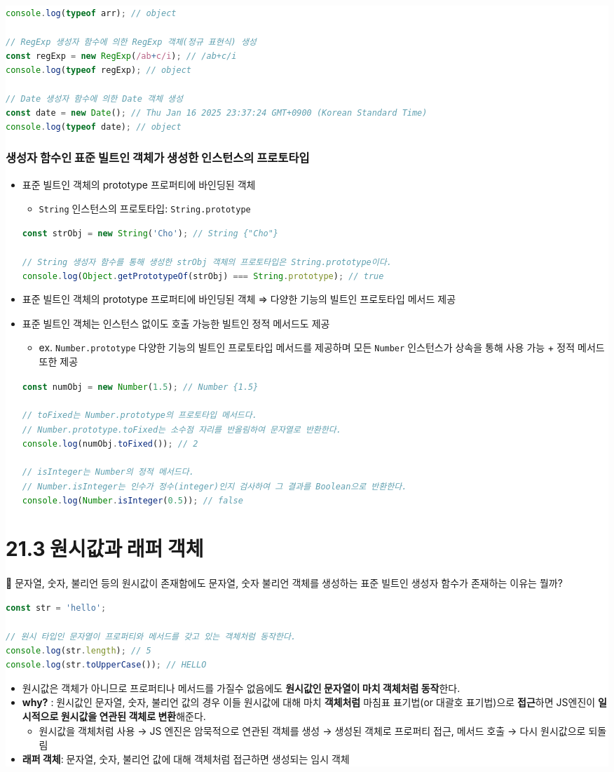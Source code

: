 ```jsx
console.log(typeof arr); // object

// RegExp 생성자 함수에 의한 RegExp 객체(정규 표현식) 생성
const regExp = new RegExp(/ab+c/i); // /ab+c/i
console.log(typeof regExp); // object

// Date 생성자 함수에 의한 Date 객체 생성
const date = new Date(); // Thu Jan 16 2025 23:37:24 GMT+0900 (Korean Standard Time)
console.log(typeof date); // object
```

### **생성자 함수인 표준 빌트인 객체가 생성한 인스턴스의 프로토타입**

- 표준 빌트인 객체의 prototype 프로퍼티에 바인딩된 객체

  - `String` 인스턴스의 프로토타입: `String.prototype`

  ```jsx
  const strObj = new String('Cho'); // String {"Cho"}

  // String 생성자 함수를 통해 생성한 strObj 객체의 프로토타입은 String.prototype이다.
  console.log(Object.getPrototypeOf(strObj) === String.prototype); // true
  ```

- 표준 빌트인 객체의 prototype 프로퍼티에 바인딩된 객체 ⇒ 다양한 기능의 빌트인 프로토타입 메서드 제공
- 표준 빌트인 객체는 인스턴스 없이도 호출 가능한 빌트인 정적 메서드도 제공

  - ex. `Number.prototype` 다양한 기능의 빌트인 프로토타입 메서드를 제공하며 모든 `Number` 인스턴스가 상속을 통해 사용 가능 + 정적 메서드 또한 제공

  ```jsx
  const numObj = new Number(1.5); // Number {1.5}

  // toFixed는 Number.prototype의 프로토타입 메서드다.
  // Number.prototype.toFixed는 소수점 자리를 반올림하여 문자열로 반환한다.
  console.log(numObj.toFixed()); // 2

  // isInteger는 Number의 정적 메서드다.
  // Number.isInteger는 인수가 정수(integer)인지 검사하여 그 결과를 Boolean으로 반환한다.
  console.log(Number.isInteger(0.5)); // false
  ```

# 21.3 원시값과 래퍼 객체

👀 문자열, 숫자, 불리언 등의 원시값이 존재함에도 문자열, 숫자 불리언 객체를 생성하는 표준 빌트인 생성자 함수가 존재하는 이유는 뭘까?

```jsx
const str = 'hello';

// 원시 타입인 문자열이 프로퍼티와 메서드를 갖고 있는 객체처럼 동작한다.
console.log(str.length); // 5
console.log(str.toUpperCase()); // HELLO
```

- 원시값은 객체가 아니므로 프로퍼티나 메서드를 가질수 없음에도 **원시값인 문자열이 마치 객체처럼 동작**한다.
- **why?** : 원시값인 문자열, 숫자, 불리언 값의 경우 이들 원시값에 대해 마치 **객체처럼** 마침표 표기법(or 대괄호 표기법)으로 **접근**하면 JS엔진이 **일시적으로 원시값을 연관된 객체로 변환**해준다.
  - 원시값을 객체처럼 사용 → JS 엔진은 암묵적으로 연관된 객체를 생성 → 생성된 객체로 프로퍼티 접근, 메서드 호출 → 다시 원시값으로 되돌림
- **래퍼 객체**: 문자열, 숫자, 불리언 값에 대해 객체처럼 접근하면 생성되는 임시 객체
